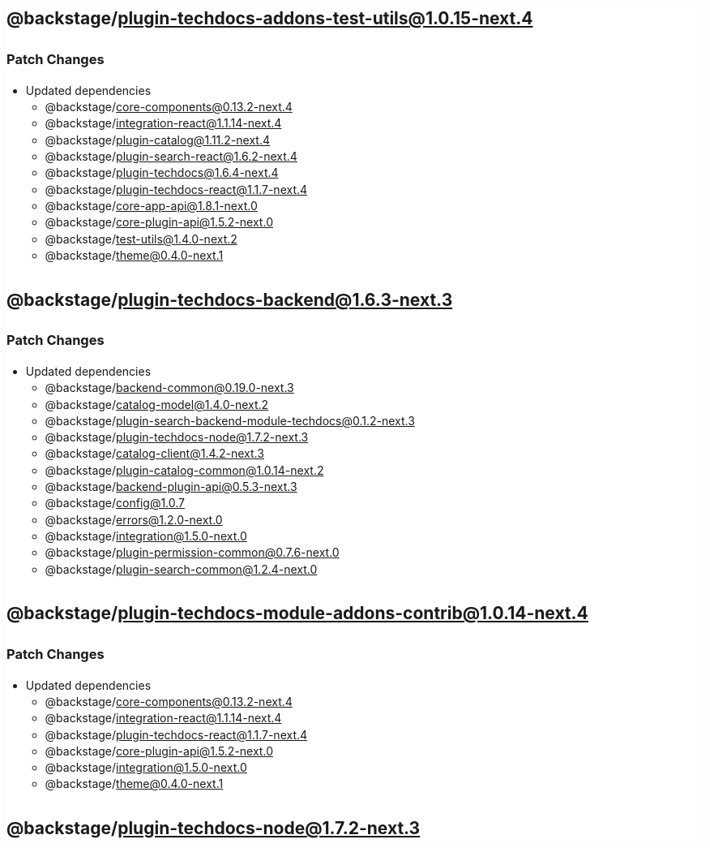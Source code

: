 ## @backstage/plugin-techdocs-addons-test-utils@1.0.15-next.4

### Patch Changes

- Updated dependencies
  - @backstage/core-components@0.13.2-next.4
  - @backstage/integration-react@1.1.14-next.4
  - @backstage/plugin-catalog@1.11.2-next.4
  - @backstage/plugin-search-react@1.6.2-next.4
  - @backstage/plugin-techdocs@1.6.4-next.4
  - @backstage/plugin-techdocs-react@1.1.7-next.4
  - @backstage/core-app-api@1.8.1-next.0
  - @backstage/core-plugin-api@1.5.2-next.0
  - @backstage/test-utils@1.4.0-next.2
  - @backstage/theme@0.4.0-next.1

## @backstage/plugin-techdocs-backend@1.6.3-next.3

### Patch Changes

- Updated dependencies
  - @backstage/backend-common@0.19.0-next.3
  - @backstage/catalog-model@1.4.0-next.2
  - @backstage/plugin-search-backend-module-techdocs@0.1.2-next.3
  - @backstage/plugin-techdocs-node@1.7.2-next.3
  - @backstage/catalog-client@1.4.2-next.3
  - @backstage/plugin-catalog-common@1.0.14-next.2
  - @backstage/backend-plugin-api@0.5.3-next.3
  - @backstage/config@1.0.7
  - @backstage/errors@1.2.0-next.0
  - @backstage/integration@1.5.0-next.0
  - @backstage/plugin-permission-common@0.7.6-next.0
  - @backstage/plugin-search-common@1.2.4-next.0

## @backstage/plugin-techdocs-module-addons-contrib@1.0.14-next.4

### Patch Changes

- Updated dependencies
  - @backstage/core-components@0.13.2-next.4
  - @backstage/integration-react@1.1.14-next.4
  - @backstage/plugin-techdocs-react@1.1.7-next.4
  - @backstage/core-plugin-api@1.5.2-next.0
  - @backstage/integration@1.5.0-next.0
  - @backstage/theme@0.4.0-next.1

## @backstage/plugin-techdocs-node@1.7.2-next.3
